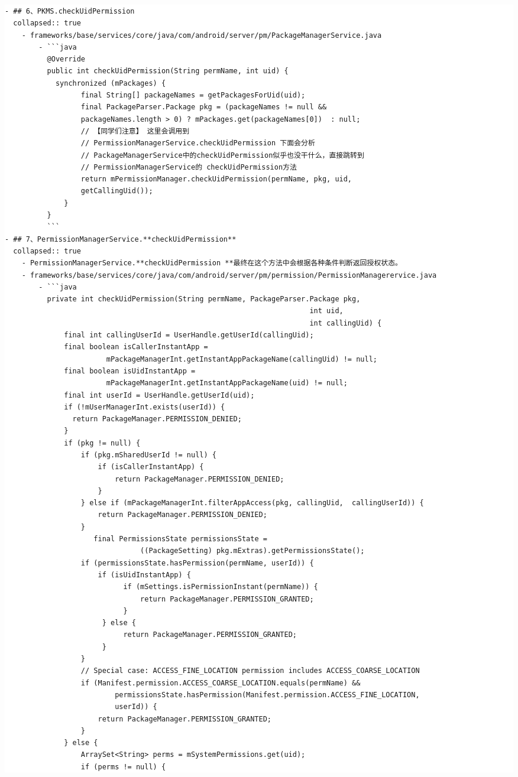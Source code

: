 	- ## 6、PKMS.checkUidPermission
	  collapsed:: true
		- frameworks/base/services/core/java/com/android/server/pm/PackageManagerService.java
			- ```java
			  @Override
			  public int checkUidPermission(String permName, int uid) {
			  	synchronized (mPackages) {
			          final String[] packageNames = getPackagesForUid(uid);
			          final PackageParser.Package pkg = (packageNames != null &&
			          packageNames.length > 0) ? mPackages.get(packageNames[0])  : null;
			          // 【同学们注意】 这里会调用到
			          // PermissionManagerService.checkUidPermission 下面会分析
			          // PackageManagerService中的checkUidPermission似乎也没干什么，直接跳转到
			          // PermissionManagerService的 checkUidPermission方法
			          return mPermissionManager.checkUidPermission(permName, pkg, uid,
			          getCallingUid());
			      }
			  }
			  ```
	- ## 7、PermissionManagerService.**checkUidPermission**
	  collapsed:: true
		- PermissionManagerService.**checkUidPermission **最终在这个方法中会根据各种条件判断返回授权状态。
		- frameworks/base/services/core/java/com/android/server/pm/permission/PermissionManagerervice.java
			- ```java
			  private int checkUidPermission(String permName, PackageParser.Package pkg,
			                                                                int uid,
			                                                                int callingUid) {
			      final int callingUserId = UserHandle.getUserId(callingUid);
			      final boolean isCallerInstantApp =
			      			mPackageManagerInt.getInstantAppPackageName(callingUid) != null;
			      final boolean isUidInstantApp =
			      			mPackageManagerInt.getInstantAppPackageName(uid) != null;
			      final int userId = UserHandle.getUserId(uid);
			      if (!mUserManagerInt.exists(userId)) {
			      	return PackageManager.PERMISSION_DENIED;
			      }
			      if (pkg != null) {
			          if (pkg.mSharedUserId != null) {
			              if (isCallerInstantApp) {
			                  return PackageManager.PERMISSION_DENIED;
			              }
			          } else if (mPackageManagerInt.filterAppAccess(pkg, callingUid,  callingUserId)) {
			              return PackageManager.PERMISSION_DENIED;
			          }
			     		 final PermissionsState permissionsState =
			      					((PackageSetting) pkg.mExtras).getPermissionsState();
			          if (permissionsState.hasPermission(permName, userId)) {
			              if (isUidInstantApp) {
			                    if (mSettings.isPermissionInstant(permName)) {
			                        return PackageManager.PERMISSION_GRANTED;
			                    }
			               } else {
			                    return PackageManager.PERMISSION_GRANTED;
			               }
			          }
			          // Special case: ACCESS_FINE_LOCATION permission includes ACCESS_COARSE_LOCATION
			          if (Manifest.permission.ACCESS_COARSE_LOCATION.equals(permName) &&
			                  permissionsState.hasPermission(Manifest.permission.ACCESS_FINE_LOCATION,
			                  userId)) {
			              return PackageManager.PERMISSION_GRANTED;
			          }
			      } else {
			          ArraySet<String> perms = mSystemPermissions.get(uid);
			          if (perms != null) {